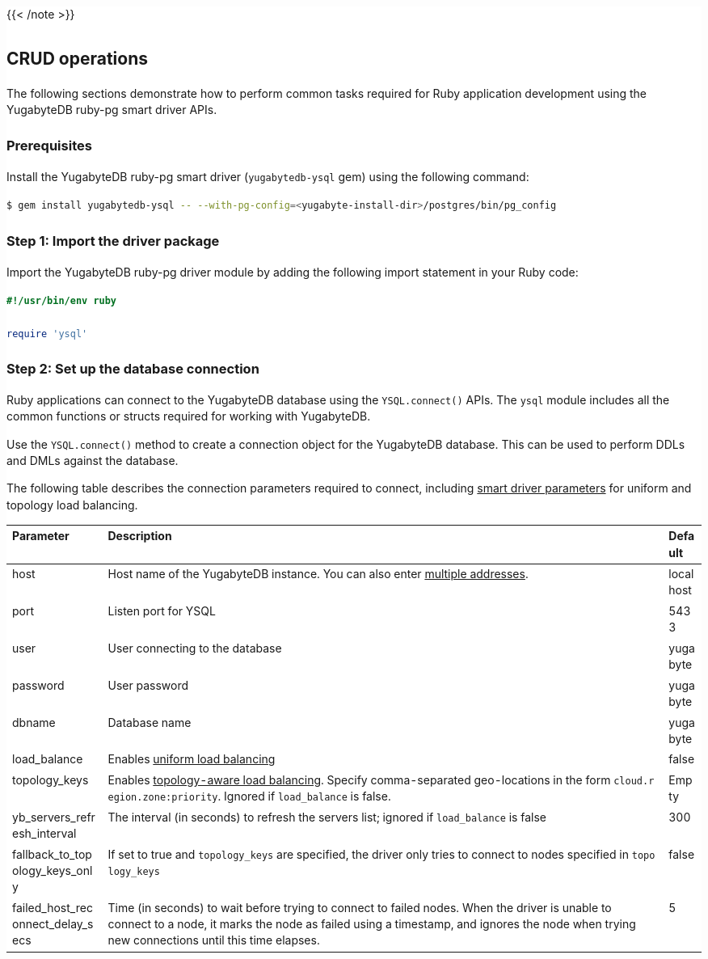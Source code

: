 {{< /note >}}

## CRUD operations

The following sections demonstrate how to perform common tasks required for Ruby application development using the YugabyteDB ruby-pg smart driver APIs.

### Prerequisites

Install the YugabyteDB ruby-pg smart driver (`yugabytedb-ysql` gem) using the following command:

```sh
$ gem install yugabytedb-ysql -- --with-pg-config=<yugabyte-install-dir>/postgres/bin/pg_config
```

### Step 1: Import the driver package

Import the YugabyteDB ruby-pg driver module by adding the following import statement in your Ruby code:

```ruby
#!/usr/bin/env ruby

require 'ysql'
```

### Step 2: Set up the database connection

Ruby applications can connect to the YugabyteDB database using the `YSQL.connect()` APIs. The `ysql` module includes all the common functions or structs required for working with YugabyteDB.

Use the `YSQL.connect()` method to create a connection object for the YugabyteDB database. This can be used to perform DDLs and DMLs against the database.

The following table describes the connection parameters required to connect, including [smart driver parameters](../../smart-drivers/) for uniform and topology load balancing.

| Parameter | Description | Default |
| :-------- | :---------- | :------ |
| host | Host name of the YugabyteDB instance. You can also enter [multiple addresses](#use-multiple-addresses). | localhost |
| port |  Listen port for YSQL | 5433 |
| user | User connecting to the database | yugabyte |
| password | User password | yugabyte |
| dbname | Database name | yugabyte |
| load_balance | Enables [uniform load balancing](../../smart-drivers/#cluster-aware-load-balancing) | false |
| topology_keys | Enables [topology-aware load balancing](../../smart-drivers/#topology-aware-load-balancing). Specify comma-separated geo-locations in the form `cloud.region.zone:priority`. Ignored if `load_balance` is false. | Empty |
| yb_servers_refresh_interval | The interval (in seconds) to refresh the servers list; ignored if `load_balance` is false | 300 |
| fallback_to_topology_keys_only | If set to true and `topology_keys` are specified, the driver only tries to connect to nodes specified in `topology_keys` | false |
| failed_host_reconnect_delay_secs | Time (in seconds) to wait before trying to connect to failed nodes. When the driver is unable to connect to a node, it marks the node as failed using a timestamp, and ignores the node when trying new connections until this time elapses. | 5 |
